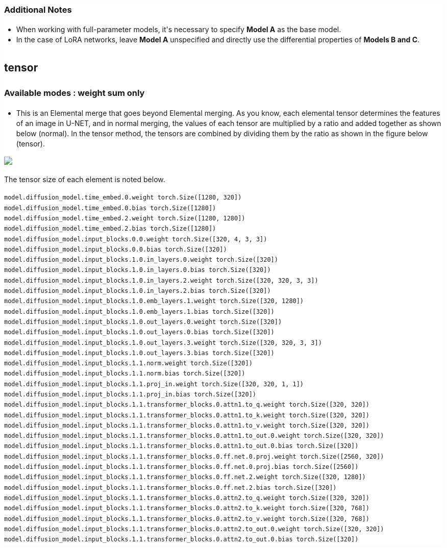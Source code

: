 ### Additional Notes
- When working with full-parameter models, it's necessary to specify **Model A** as the base model.
- In the case of LoRA networks, leave **Model A** unspecified and directly use the differential properties of **Models B and C**.


## tensor
### Available modes : weight sum only
- This is an Elemental merge that goes beyond Elemental merging.
As you know, each elemental tensor determines the features of an image in U-NET, and in normal merging, the values of each tensor are multiplied by a ratio and added together as shown below (normal). In the tensor method, the tensors are combined by dividing them by the ratio as shown in the figure below (tensor).

![](https://github.com/hako-mikan/sd-webui-supermerger/blob/images/tensor.jpg)


The tensor size of each element is noted below.

```
model.diffusion_model.time_embed.0.weight torch.Size([1280, 320])
model.diffusion_model.time_embed.0.bias torch.Size([1280])
model.diffusion_model.time_embed.2.weight torch.Size([1280, 1280])
model.diffusion_model.time_embed.2.bias torch.Size([1280])
model.diffusion_model.input_blocks.0.0.weight torch.Size([320, 4, 3, 3])
model.diffusion_model.input_blocks.0.0.bias torch.Size([320])
model.diffusion_model.input_blocks.1.0.in_layers.0.weight torch.Size([320])
model.diffusion_model.input_blocks.1.0.in_layers.0.bias torch.Size([320])
model.diffusion_model.input_blocks.1.0.in_layers.2.weight torch.Size([320, 320, 3, 3])
model.diffusion_model.input_blocks.1.0.in_layers.2.bias torch.Size([320])
model.diffusion_model.input_blocks.1.0.emb_layers.1.weight torch.Size([320, 1280])
model.diffusion_model.input_blocks.1.0.emb_layers.1.bias torch.Size([320])
model.diffusion_model.input_blocks.1.0.out_layers.0.weight torch.Size([320])
model.diffusion_model.input_blocks.1.0.out_layers.0.bias torch.Size([320])
model.diffusion_model.input_blocks.1.0.out_layers.3.weight torch.Size([320, 320, 3, 3])
model.diffusion_model.input_blocks.1.0.out_layers.3.bias torch.Size([320])
model.diffusion_model.input_blocks.1.1.norm.weight torch.Size([320])
model.diffusion_model.input_blocks.1.1.norm.bias torch.Size([320])
model.diffusion_model.input_blocks.1.1.proj_in.weight torch.Size([320, 320, 1, 1])
model.diffusion_model.input_blocks.1.1.proj_in.bias torch.Size([320])
model.diffusion_model.input_blocks.1.1.transformer_blocks.0.attn1.to_q.weight torch.Size([320, 320])
model.diffusion_model.input_blocks.1.1.transformer_blocks.0.attn1.to_k.weight torch.Size([320, 320])
model.diffusion_model.input_blocks.1.1.transformer_blocks.0.attn1.to_v.weight torch.Size([320, 320])
model.diffusion_model.input_blocks.1.1.transformer_blocks.0.attn1.to_out.0.weight torch.Size([320, 320])
model.diffusion_model.input_blocks.1.1.transformer_blocks.0.attn1.to_out.0.bias torch.Size([320])
model.diffusion_model.input_blocks.1.1.transformer_blocks.0.ff.net.0.proj.weight torch.Size([2560, 320])
model.diffusion_model.input_blocks.1.1.transformer_blocks.0.ff.net.0.proj.bias torch.Size([2560])
model.diffusion_model.input_blocks.1.1.transformer_blocks.0.ff.net.2.weight torch.Size([320, 1280])
model.diffusion_model.input_blocks.1.1.transformer_blocks.0.ff.net.2.bias torch.Size([320])
model.diffusion_model.input_blocks.1.1.transformer_blocks.0.attn2.to_q.weight torch.Size([320, 320])
model.diffusion_model.input_blocks.1.1.transformer_blocks.0.attn2.to_k.weight torch.Size([320, 768])
model.diffusion_model.input_blocks.1.1.transformer_blocks.0.attn2.to_v.weight torch.Size([320, 768])
model.diffusion_model.input_blocks.1.1.transformer_blocks.0.attn2.to_out.0.weight torch.Size([320, 320])
model.diffusion_model.input_blocks.1.1.transformer_blocks.0.attn2.to_out.0.bias torch.Size([320])
```